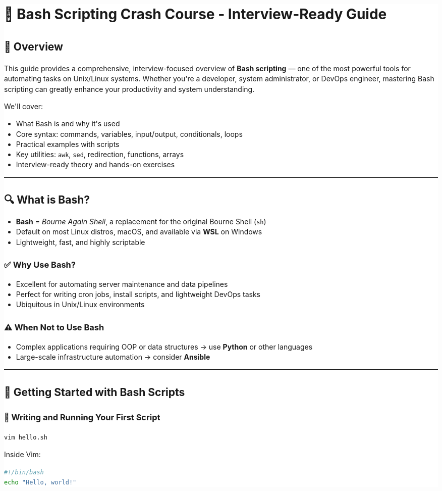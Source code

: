 # 🐚 Bash Scripting Crash Course - Interview-Ready Guide

## 📌 Overview

This guide provides a comprehensive, interview-focused overview of **Bash scripting** — one of the most powerful tools for automating tasks on Unix/Linux systems. Whether you're a developer, system administrator, or DevOps engineer, mastering Bash scripting can greatly enhance your productivity and system understanding.

We'll cover:

* What Bash is and why it's used
* Core syntax: commands, variables, input/output, conditionals, loops
* Practical examples with scripts
* Key utilities: `awk`, `sed`, redirection, functions, arrays
* Interview-ready theory and hands-on exercises

---

## 🔍 What is Bash?

* **Bash** = *Bourne Again Shell*, a replacement for the original Bourne Shell (`sh`)
* Default on most Linux distros, macOS, and available via **WSL** on Windows
* Lightweight, fast, and highly scriptable

### ✅ Why Use Bash?

* Excellent for automating server maintenance and data pipelines
* Perfect for writing cron jobs, install scripts, and lightweight DevOps tasks
* Ubiquitous in Unix/Linux environments

### ⚠️ When Not to Use Bash

* Complex applications requiring OOP or data structures → use **Python** or other languages
* Large-scale infrastructure automation → consider **Ansible**

---

## 🚀 Getting Started with Bash Scripts

### 📝 Writing and Running Your First Script

```bash
vim hello.sh
```

Inside Vim:

```bash
#!/bin/bash
echo "Hello, world!"
```
